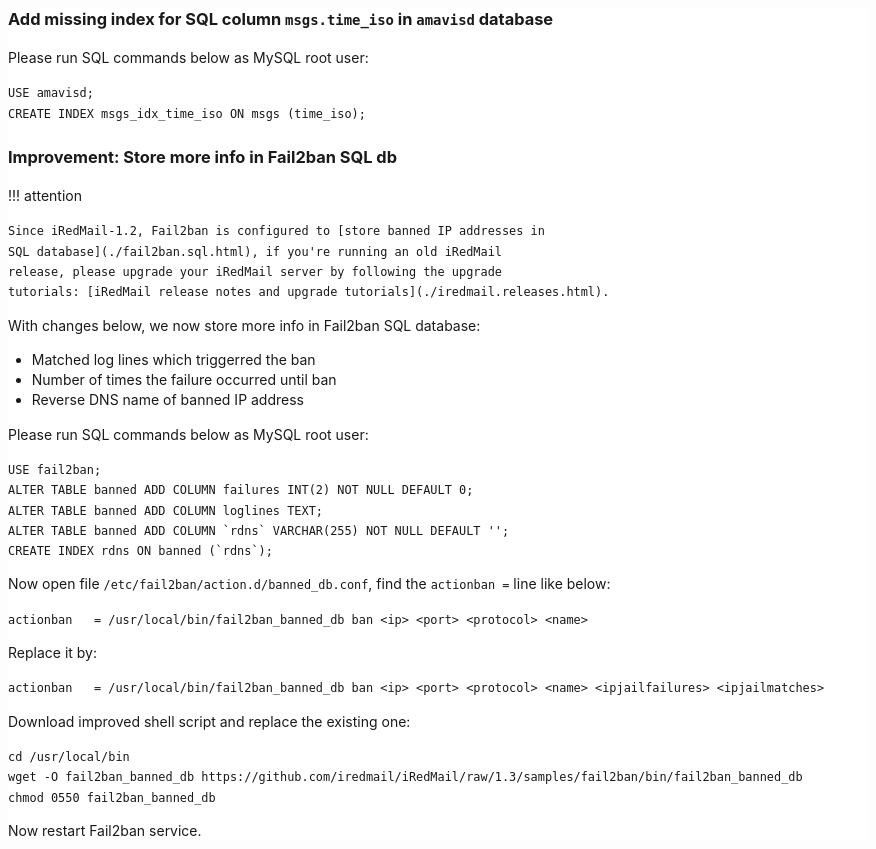 ### Add missing index for SQL column `msgs.time_iso` in `amavisd` database

Please run SQL commands below as MySQL root user:

```
USE amavisd;
CREATE INDEX msgs_idx_time_iso ON msgs (time_iso);
```

### Improvement: Store more info in Fail2ban SQL db

!!! attention

    Since iRedMail-1.2, Fail2ban is configured to [store banned IP addresses in 
    SQL database](./fail2ban.sql.html), if you're running an old iRedMail
    release, please upgrade your iRedMail server by following the upgrade
    tutorials: [iRedMail release notes and upgrade tutorials](./iredmail.releases.html).

With changes below, we now store more info in Fail2ban SQL database:

- Matched log lines which triggerred the ban
- Number of times the failure occurred until ban
- Reverse DNS name of banned IP address

Please run SQL commands below as MySQL root user:

```
USE fail2ban;
ALTER TABLE banned ADD COLUMN failures INT(2) NOT NULL DEFAULT 0;
ALTER TABLE banned ADD COLUMN loglines TEXT;
ALTER TABLE banned ADD COLUMN `rdns` VARCHAR(255) NOT NULL DEFAULT '';
CREATE INDEX rdns ON banned (`rdns`);
```

Now open file `/etc/fail2ban/action.d/banned_db.conf`, find the `actionban =`
line like below:

```
actionban   = /usr/local/bin/fail2ban_banned_db ban <ip> <port> <protocol> <name>
```

Replace it by:

```
actionban   = /usr/local/bin/fail2ban_banned_db ban <ip> <port> <protocol> <name> <ipjailfailures> <ipjailmatches>
```

Download improved shell script and replace the existing one:

```
cd /usr/local/bin
wget -O fail2ban_banned_db https://github.com/iredmail/iRedMail/raw/1.3/samples/fail2ban/bin/fail2ban_banned_db
chmod 0550 fail2ban_banned_db
```

Now restart Fail2ban service.
